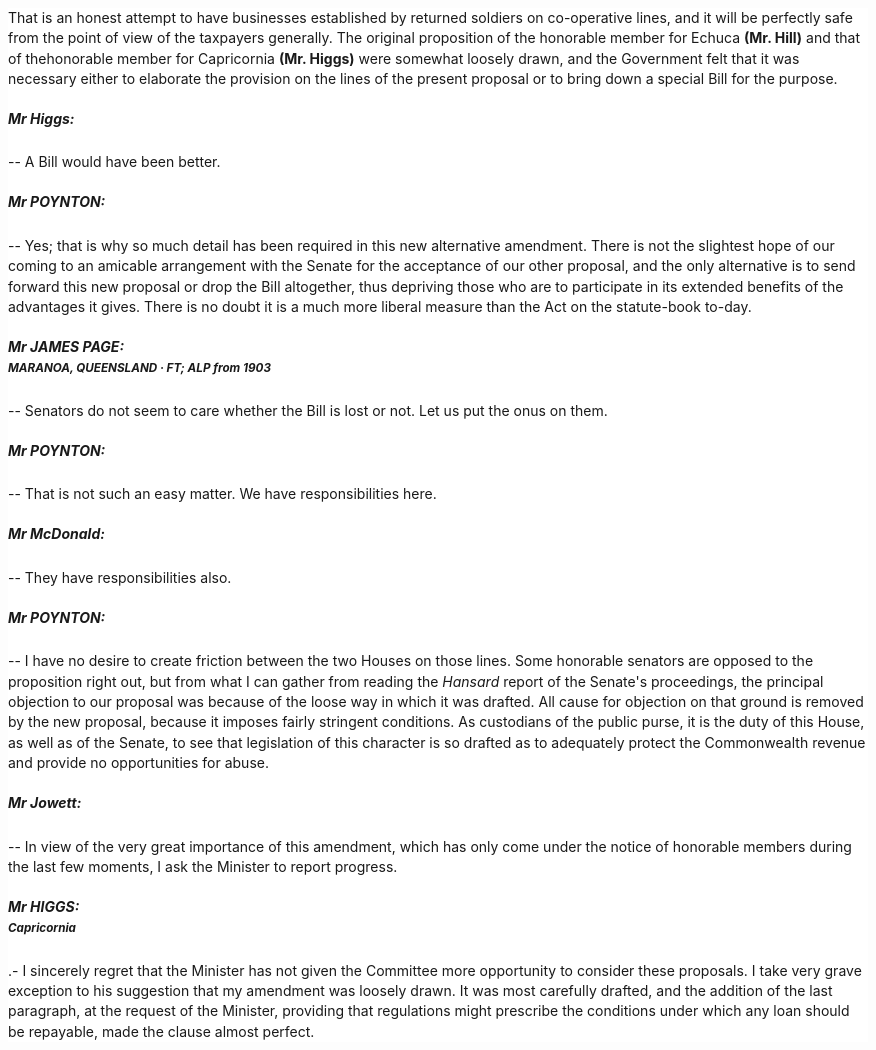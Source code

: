 That is an honest attempt to have businesses established by returned soldiers on co-operative lines, and it will be perfectly safe from the point of view of the taxpayers generally. The original proposition of the honorable member for Echuca  **(Mr. Hill)**  and that of thehonorable member for Capricornia  **(Mr. Higgs)**  were somewhat loosely drawn, and the Government felt that it was necessary either to elaborate the provision on the lines of the present proposal or to bring down a special Bill for the purpose. 

##### Mr Higgs:

-- A Bill would have been better. 

##### Mr POYNTON:

-- Yes; that is why so much detail has been required in this new alternative amendment. There is not the slightest hope of our coming to an amicable arrangement with the Senate for the acceptance of our other proposal, and the only alternative is to send forward this new proposal or drop the Bill altogether, thus depriving those who are to participate in its extended benefits of the advantages it gives. There is no doubt it is a much more liberal measure than the Act on the statute-book to-day. 

##### Mr JAMES PAGE:<br><small class="text-muted">MARANOA, QUEENSLAND &middot; FT; ALP from 1903</small>

-- Senators do not seem to care whether the Bill is lost or not. Let us put the onus on them. 

##### Mr POYNTON:

-- That is not such an easy matter. We have responsibilities here. 

##### Mr McDonald:

-- They have responsibilities also. 

##### Mr POYNTON:

-- I have no desire to create friction between the two Houses on those lines. Some honorable senators are opposed to the proposition right out, but from what I can gather from reading the  *Hansard*  report of the Senate's proceedings, the principal objection to our proposal was because of the loose way in which it was drafted. All cause for objection on that ground is removed by the new proposal, because it imposes fairly stringent conditions. As custodians of the public purse, it is the duty of this House, as well as of the Senate, to see that legislation of this character is so drafted as to adequately protect the Commonwealth revenue and provide no opportunities for abuse. 

##### Mr Jowett:

-- In view of the very great importance of this amendment, which has only come under the notice of honorable members during the last few moments, I ask the Minister to report progress. 

##### Mr HIGGS:<br><small class="text-muted">Capricornia</small>

.- I sincerely regret that the Minister has not given the Committee more opportunity to consider these proposals. I take very grave exception to his suggestion that my amendment was loosely drawn. It was most carefully drafted, and the addition of the last paragraph, at the request of the Minister, providing that regulations might prescribe the conditions under which any loan should be repayable, made the clause almost perfect. 
